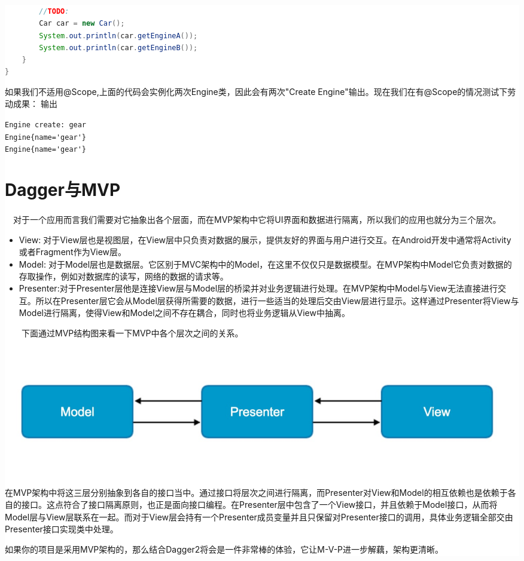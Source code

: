 ```java
        //TODO:
        Car car = new Car();
        System.out.println(car.getEngineA());
        System.out.println(car.getEngineB());
    }
}
```
如果我们不适用@Scope,上面的代码会实例化两次Engine类，因此会有两次"Create Engine"输出。现在我们在有@Scope的情况测试下劳动成果：
输出
```text
Engine create: gear
Engine{name='gear'}
Engine{name='gear'}
```
#  Dagger与MVP
　对于一个应用而言我们需要对它抽象出各个层面，而在MVP架构中它将UI界面和数据进行隔离，所以我们的应用也就分为三个层次。

- View: 对于View层也是视图层，在View层中只负责对数据的展示，提供友好的界面与用户进行交互。在Android开发中通常将Activity或者Fragment作为View层。
- Model: 对于Model层也是数据层。它区别于MVC架构中的Model，在这里不仅仅只是数据模型。在MVP架构中Model它负责对数据的存取操作，例如对数据库的读写，网络的数据的请求等。
- Presenter:对于Presenter层他是连接View层与Model层的桥梁并对业务逻辑进行处理。在MVP架构中Model与View无法直接进行交互。所以在Presenter层它会从Model层获得所需要的数据，进行一些适当的处理后交由View层进行显示。这样通过Presenter将View与Model进行隔离，使得View和Model之间不存在耦合，同时也将业务逻辑从View中抽离。

　　下面通过MVP结构图来看一下MVP中各个层次之间的关系。 

![mvp](.\assets\mvp.png)

在MVP架构中将这三层分别抽象到各自的接口当中。通过接口将层次之间进行隔离，而Presenter对View和Model的相互依赖也是依赖于各自的接口。这点符合了接口隔离原则，也正是面向接口编程。在Presenter层中包含了一个View接口，并且依赖于Model接口，从而将Model层与View层联系在一起。而对于View层会持有一个Presenter成员变量并且只保留对Presenter接口的调用，具体业务逻辑全部交由Presenter接口实现类中处理。

如果你的项目是采用MVP架构的，那么结合Dagger2将会是一件非常棒的体验，它让M-V-P进一步解藕，架构更清晰。